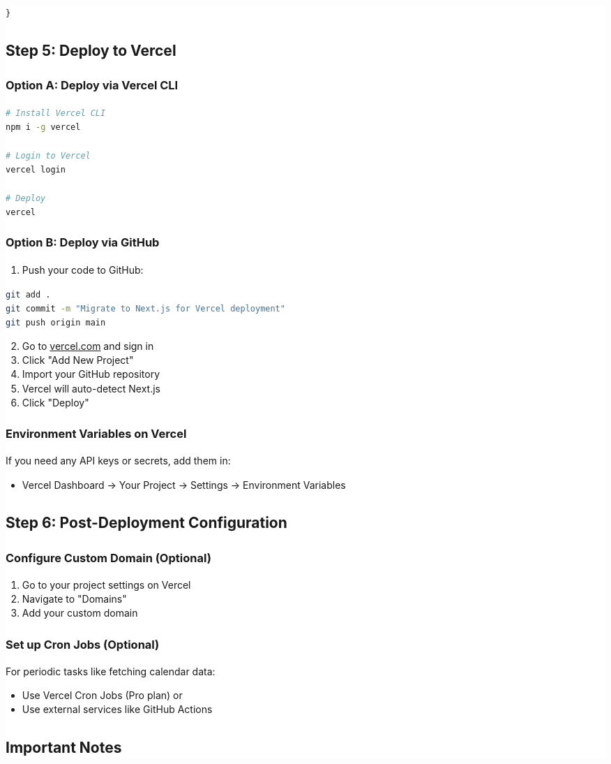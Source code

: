 ```typescript
}
```

## Step 5: Deploy to Vercel

### Option A: Deploy via Vercel CLI

```bash
# Install Vercel CLI
npm i -g vercel

# Login to Vercel
vercel login

# Deploy
vercel
```

### Option B: Deploy via GitHub

1. Push your code to GitHub:
```bash
git add .
git commit -m "Migrate to Next.js for Vercel deployment"
git push origin main
```

2. Go to [vercel.com](https://vercel.com) and sign in
3. Click "Add New Project"
4. Import your GitHub repository
5. Vercel will auto-detect Next.js
6. Click "Deploy"

### Environment Variables on Vercel

If you need any API keys or secrets, add them in:
- Vercel Dashboard → Your Project → Settings → Environment Variables

## Step 6: Post-Deployment Configuration

### Configure Custom Domain (Optional)
1. Go to your project settings on Vercel
2. Navigate to "Domains"
3. Add your custom domain

### Set up Cron Jobs (Optional)
For periodic tasks like fetching calendar data:
- Use Vercel Cron Jobs (Pro plan) or
- Use external services like GitHub Actions

## Important Notes
